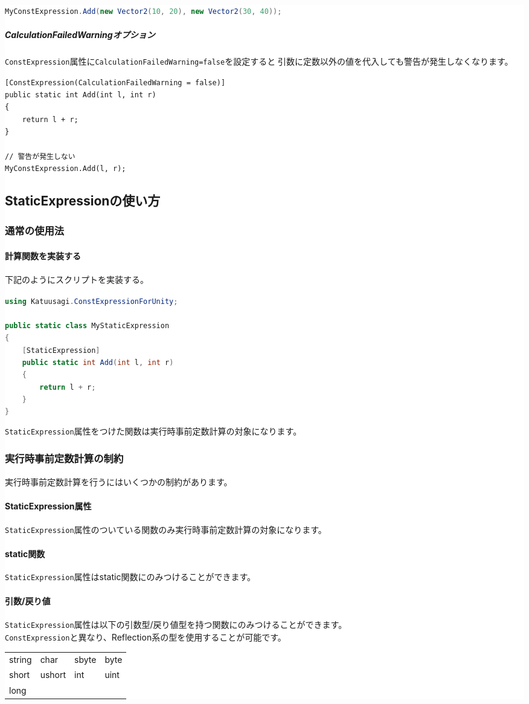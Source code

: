 ```.cs
MyConstExpression.Add(new Vector2(10, 20), new Vector2(30, 40));
```

##### CalculationFailedWarningオプション
`ConstExpression`属性に`CalculationFailedWarning=false`を設定すると
引数に定数以外の値を代入しても警告が発生しなくなります。
```
[ConstExpression(CalculationFailedWarning = false)]
public static int Add(int l, int r)
{
    return l + r;
}

// 警告が発生しない
MyConstExpression.Add(l, r);
```

## StaticExpressionの使い方
### 通常の使用法
#### 計算関数を実装する
下記のようにスクリプトを実装する。
```.cs
using Katuusagi.ConstExpressionForUnity;

public static class MyStaticExpression
{
    [StaticExpression]
    public static int Add(int l, int r)
    {
        return l + r;
    }
}
```
`StaticExpression`属性をつけた関数は実行時事前定数計算の対象になります。  

### 実行時事前定数計算の制約
実行時事前定数計算を行うにはいくつかの制約があります。

#### StaticExpression属性
`StaticExpression`属性のついている関数のみ実行時事前定数計算の対象になります。

#### static関数
`StaticExpression`属性はstatic関数にのみつけることができます。

#### 引数/戻り値
`StaticExpression`属性は以下の引数型/戻り値型を持つ関数にのみつけることができます。  
`ConstExpression`と異なり、Reflection系の型を使用することが可能です。  
 <table>
    <tr>
      <td>string</td>
      <td>char</td>
      <td>sbyte</td>
      <td>byte</td>
    </tr>
    <tr>
      <td>short</td>
      <td>ushort</td>
      <td>int</td>
      <td>uint</td>
    </tr>
    <tr>
      <td>long</td>